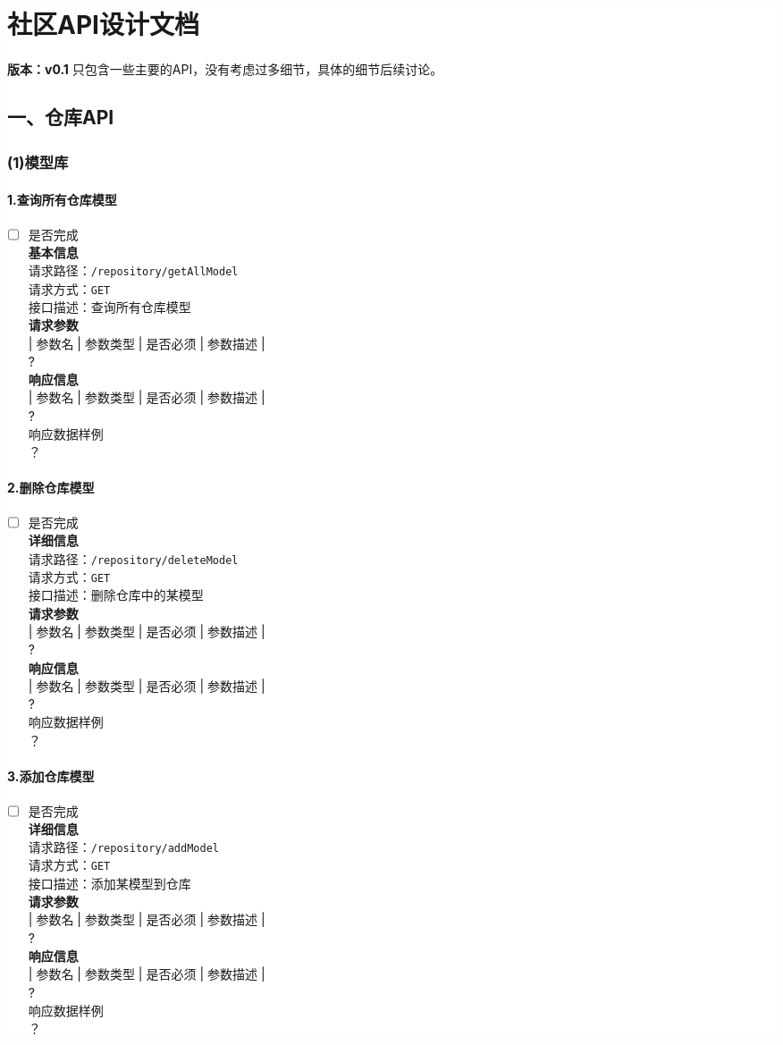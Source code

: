 # 社区API设计文档

**版本：v0.1**
只包含一些主要的API，没有考虑过多细节，具体的细节后续讨论。

## 一、仓库API

### (1)模型库

#### 1.查询所有仓库模型

- [ ] 是否完成  
**基本信息**  
请求路径：`/repository/getAllModel`  
请求方式：`GET`  
接口描述：查询所有仓库模型  
**请求参数**  
| 参数名 | 参数类型 | 是否必须 | 参数描述 |  
?  
**响应信息**  
| 参数名 | 参数类型 | 是否必须 | 参数描述 |  
?  
响应数据样例  
？  
  
#### 2.删除仓库模型

- [ ] 是否完成  
**详细信息**  
请求路径：`/repository/deleteModel`  
请求方式：`GET`  
接口描述：删除仓库中的某模型  
**请求参数**  
| 参数名 | 参数类型 | 是否必须 | 参数描述 |  
?  
**响应信息**  
| 参数名 | 参数类型 | 是否必须 | 参数描述 |  
?  
响应数据样例  
？  

#### 3.添加仓库模型

- [ ] 是否完成  
**详细信息**  
请求路径：`/repository/addModel`  
请求方式：`GET`  
接口描述：添加某模型到仓库  
**请求参数**  
| 参数名 | 参数类型 | 是否必须 | 参数描述 |  
?  
**响应信息**  
| 参数名 | 参数类型 | 是否必须 | 参数描述 |  
?  
响应数据样例  
？  

